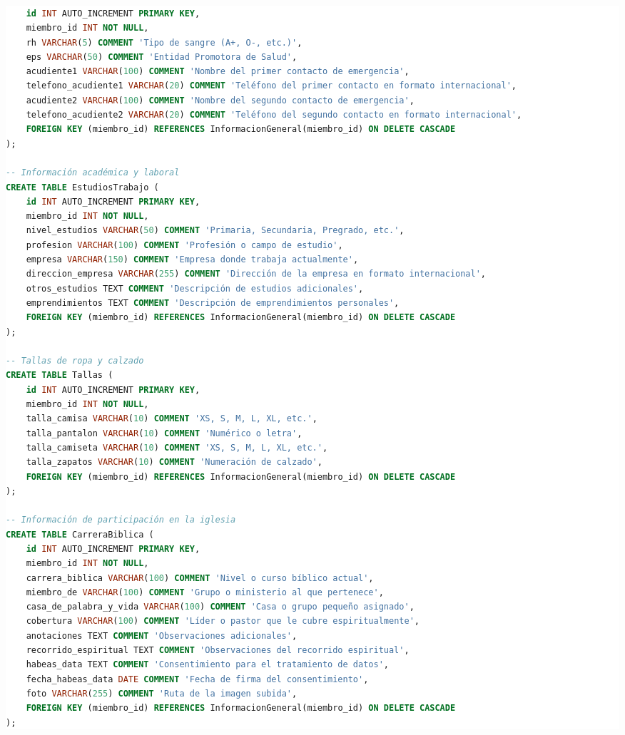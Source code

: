 ````sql
    id INT AUTO_INCREMENT PRIMARY KEY,
    miembro_id INT NOT NULL,
    rh VARCHAR(5) COMMENT 'Tipo de sangre (A+, O-, etc.)',
    eps VARCHAR(50) COMMENT 'Entidad Promotora de Salud',
    acudiente1 VARCHAR(100) COMMENT 'Nombre del primer contacto de emergencia',
    telefono_acudiente1 VARCHAR(20) COMMENT 'Teléfono del primer contacto en formato internacional',
    acudiente2 VARCHAR(100) COMMENT 'Nombre del segundo contacto de emergencia',
    telefono_acudiente2 VARCHAR(20) COMMENT 'Teléfono del segundo contacto en formato internacional',
    FOREIGN KEY (miembro_id) REFERENCES InformacionGeneral(miembro_id) ON DELETE CASCADE
);

-- Información académica y laboral
CREATE TABLE EstudiosTrabajo (
    id INT AUTO_INCREMENT PRIMARY KEY,
    miembro_id INT NOT NULL,
    nivel_estudios VARCHAR(50) COMMENT 'Primaria, Secundaria, Pregrado, etc.',
    profesion VARCHAR(100) COMMENT 'Profesión o campo de estudio',
    empresa VARCHAR(150) COMMENT 'Empresa donde trabaja actualmente',
    direccion_empresa VARCHAR(255) COMMENT 'Dirección de la empresa en formato internacional',
    otros_estudios TEXT COMMENT 'Descripción de estudios adicionales',
    emprendimientos TEXT COMMENT 'Descripción de emprendimientos personales',
    FOREIGN KEY (miembro_id) REFERENCES InformacionGeneral(miembro_id) ON DELETE CASCADE
);

-- Tallas de ropa y calzado
CREATE TABLE Tallas (
    id INT AUTO_INCREMENT PRIMARY KEY,
    miembro_id INT NOT NULL,
    talla_camisa VARCHAR(10) COMMENT 'XS, S, M, L, XL, etc.',
    talla_pantalon VARCHAR(10) COMMENT 'Numérico o letra',
    talla_camiseta VARCHAR(10) COMMENT 'XS, S, M, L, XL, etc.',
    talla_zapatos VARCHAR(10) COMMENT 'Numeración de calzado',
    FOREIGN KEY (miembro_id) REFERENCES InformacionGeneral(miembro_id) ON DELETE CASCADE
);

-- Información de participación en la iglesia
CREATE TABLE CarreraBiblica (
    id INT AUTO_INCREMENT PRIMARY KEY,
    miembro_id INT NOT NULL,
    carrera_biblica VARCHAR(100) COMMENT 'Nivel o curso bíblico actual',
    miembro_de VARCHAR(100) COMMENT 'Grupo o ministerio al que pertenece',
    casa_de_palabra_y_vida VARCHAR(100) COMMENT 'Casa o grupo pequeño asignado',
    cobertura VARCHAR(100) COMMENT 'Líder o pastor que le cubre espiritualmente',
    anotaciones TEXT COMMENT 'Observaciones adicionales',
    recorrido_espiritual TEXT COMMENT 'Observaciones del recorrido espiritual',
    habeas_data TEXT COMMENT 'Consentimiento para el tratamiento de datos',
    fecha_habeas_data DATE COMMENT 'Fecha de firma del consentimiento',
    foto VARCHAR(255) COMMENT 'Ruta de la imagen subida',
    FOREIGN KEY (miembro_id) REFERENCES InformacionGeneral(miembro_id) ON DELETE CASCADE
);
````
